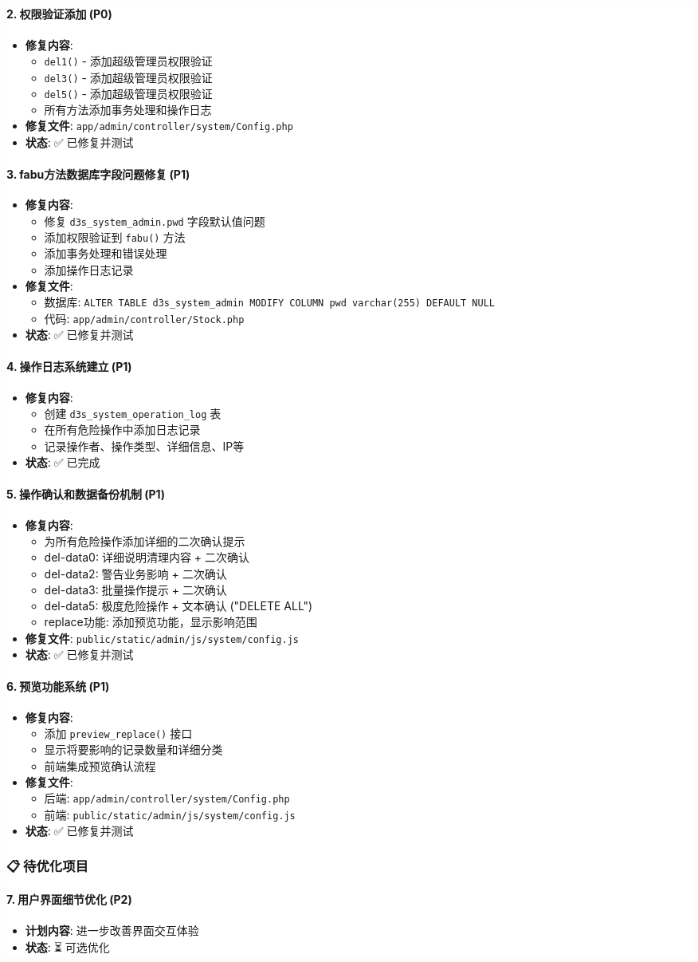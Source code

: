 #### 2. 权限验证添加 (P0)
- **修复内容**:
  - `del1()` - 添加超级管理员权限验证
  - `del3()` - 添加超级管理员权限验证
  - `del5()` - 添加超级管理员权限验证
  - 所有方法添加事务处理和操作日志
- **修复文件**: `app/admin/controller/system/Config.php`
- **状态**: ✅ 已修复并测试

#### 3. fabu方法数据库字段问题修复 (P1)
- **修复内容**:
  - 修复 `d3s_system_admin.pwd` 字段默认值问题
  - 添加权限验证到 `fabu()` 方法
  - 添加事务处理和错误处理
  - 添加操作日志记录
- **修复文件**:
  - 数据库: `ALTER TABLE d3s_system_admin MODIFY COLUMN pwd varchar(255) DEFAULT NULL`
  - 代码: `app/admin/controller/Stock.php`
- **状态**: ✅ 已修复并测试

#### 4. 操作日志系统建立 (P1)
- **修复内容**:
  - 创建 `d3s_system_operation_log` 表
  - 在所有危险操作中添加日志记录
  - 记录操作者、操作类型、详细信息、IP等
- **状态**: ✅ 已完成

#### 5. 操作确认和数据备份机制 (P1)
- **修复内容**:
  - 为所有危险操作添加详细的二次确认提示
  - del-data0: 详细说明清理内容 + 二次确认
  - del-data2: 警告业务影响 + 二次确认
  - del-data3: 批量操作提示 + 二次确认
  - del-data5: 极度危险操作 + 文本确认 ("DELETE ALL")
  - replace功能: 添加预览功能，显示影响范围
- **修复文件**: `public/static/admin/js/system/config.js`
- **状态**: ✅ 已修复并测试

#### 6. 预览功能系统 (P1)
- **修复内容**:
  - 添加 `preview_replace()` 接口
  - 显示将要影响的记录数量和详细分类
  - 前端集成预览确认流程
- **修复文件**:
  - 后端: `app/admin/controller/system/Config.php`
  - 前端: `public/static/admin/js/system/config.js`
- **状态**: ✅ 已修复并测试

### 📋 待优化项目

#### 7. 用户界面细节优化 (P2)
- **计划内容**: 进一步改善界面交互体验
- **状态**: ⏳ 可选优化
